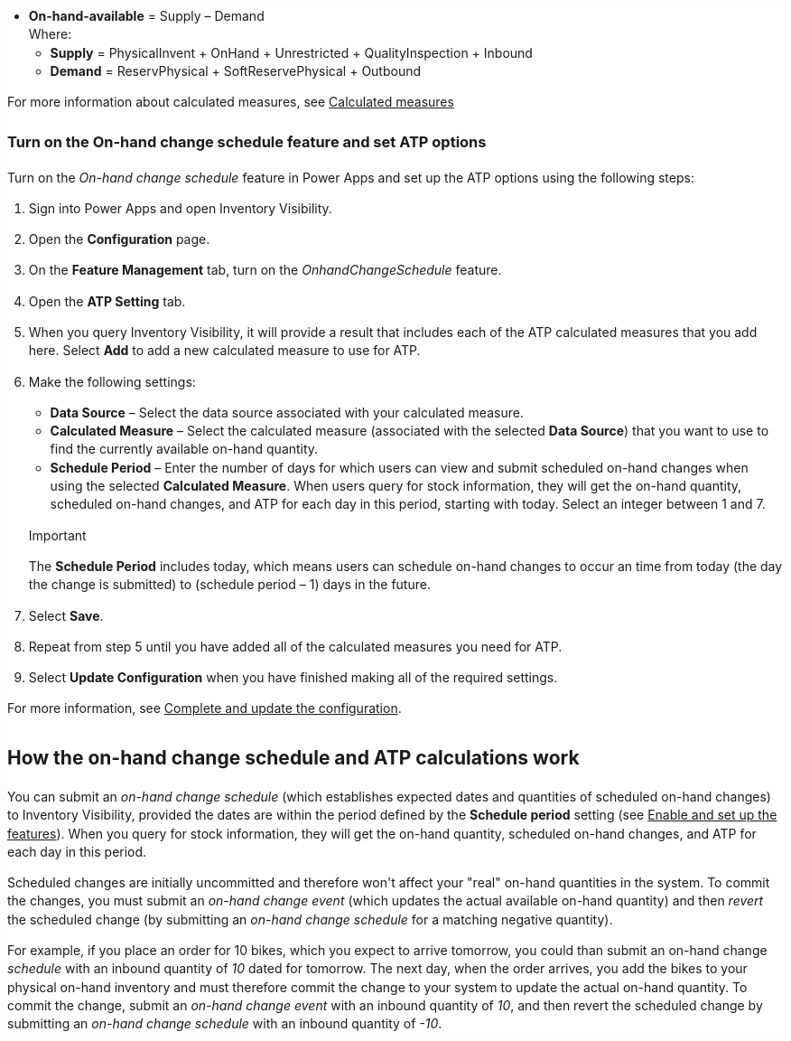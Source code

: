 - **On-hand-available** = Supply – Demand<br>Where:
  - **Supply** = PhysicalInvent + OnHand + Unrestricted + QualityInspection + Inbound
  - **Demand** = ReservPhysical + SoftReservePhysical + Outbound

For more information about calculated measures, see [Calculated measures](inventory-visibility-configuration.md#calculated-measures)

### Turn on the On-hand change schedule feature and set ATP options

Turn on the *On-hand change schedule* feature in Power Apps and set up the ATP options using the following steps:

1. Sign into Power Apps and open Inventory Visibility.
1. Open the **Configuration** page.
1. On the **Feature Management** tab, turn on the *OnhandChangeSchedule* feature.
1. Open the **ATP Setting** tab.
1. When you query Inventory Visibility, it will provide a result that includes each of the ATP calculated measures that you add here. Select **Add** to add a new calculated measure to use for ATP.
1. Make the following settings:
    - **Data Source** – Select the data source associated with your calculated measure.
    - **Calculated Measure** – Select the calculated measure (associated with the selected **Data Source**) that you want to use to find the currently available on-hand quantity.
    - **Schedule Period** – Enter the number of days for which users can view and submit scheduled on-hand changes when using the selected **Calculated Measure**. When users query for stock information, they will get the on-hand quantity, scheduled on-hand changes, and ATP for each day in this period, starting with today. Select an integer between 1 and 7.

    > [!IMPORTANT]
    > The **Schedule Period** includes today, which means users can schedule on-hand changes to occur an time from today (the day the change is submitted) to (schedule period – 1) days in the future.

1. Select **Save**.
1. Repeat from step 5 until you have added all of the calculated measures you need for ATP.
1. Select **Update Configuration** when you have finished making all of the required settings.

For more information, see [Complete and update the configuration](inventory-visibility-configuration.md).

## How the on-hand change schedule and ATP calculations work

You can submit an *on-hand change schedule* (which establishes expected dates and quantities of scheduled on-hand changes) to Inventory Visibility, provided the dates are within the period defined by the **Schedule period** setting (see [Enable and set up the features](#setup)). When you query for stock information, they will get the on-hand quantity, scheduled on-hand changes, and ATP for each day in this period.

Scheduled changes are initially uncommitted and therefore won't affect your "real" on-hand quantities in the system. To commit the changes, you must submit an *on-hand change event* (which updates the actual available on-hand quantity) and then *revert* the scheduled change (by submitting an *on-hand change schedule* for a matching negative quantity).

For example, if you place an order for 10 bikes, which you expect to arrive tomorrow, you could than submit an on-hand change *schedule* with an inbound quantity of *10* dated for tomorrow. The next day, when the order arrives, you add the bikes to your physical on-hand inventory and must therefore commit the change to your system to update the actual on-hand quantity. To commit the change, submit an *on-hand change event* with an inbound quantity of *10*, and then revert the scheduled change by submitting an *on-hand change schedule* with an inbound quantity of *-10*.
